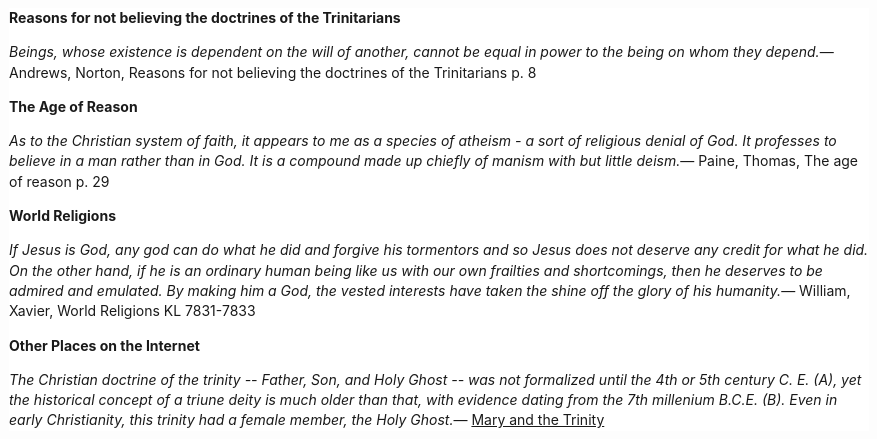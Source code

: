 **Reasons for not believing the doctrines of the Trinitarians**

<quote><cite>Beings, whose existence is dependent on the will of another, cannot be equal in power to the being on whom they depend.</cite><span>— <author>Andrews, Norton</author>, <book>Reasons for not believing the doctrines of the Trinitarians p. 8</book></span></quote>

**The Age of Reason**

<quote><cite>As to the Christian system of faith, it appears to me as a species of atheism - a sort of religious denial of God. It professes to believe in a man rather than in God. It is a compound made up chiefly of manism with but little deism.</cite><span>— <author>Paine, Thomas</author>, <book>The age of reason p. 29</book></span></quote>

**World Religions**

<quote><cite>If Jesus is God, any god can do what he did and forgive his tormentors and so Jesus does not deserve any credit for what he did. On the other hand, if he is an ordinary human being like us with our own frailties and shortcomings, then he deserves to be admired and emulated. By making him a God, the vested interests have taken the shine off the glory of his humanity.</cite><span>— <author>William, Xavier</author>, <book>World Religions KL 7831-7833</book></span></quote>

**Other Places on the Internet**

<quote><cite>The Christian doctrine of the trinity -- Father, Son, and Holy Ghost -- was not formalized until the 4th or 5th century C. E. (A), yet the historical concept of a triune deity is much older than that, with evidence dating from the 7th millenium B.C.E. (B). Even in early Christianity, this trinity had a female member, the Holy Ghost.</cite><span>— <author><a href='http://www.northernway.org/twm/mary/trinity.html'>Mary and the Trinity</a></author></span></quote>

